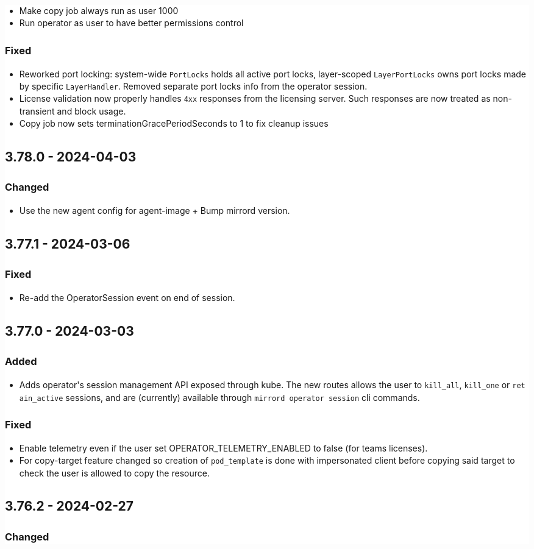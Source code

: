 - Make copy job always run as user 1000
- Run operator as user to have better permissions control


### Fixed

- Reworked port locking: system-wide `PortLocks` holds all active port locks,
  layer-scoped `LayerPortLocks` owns port locks made by specific
  `LayerHandler`. Removed separate port locks info from the operator session.
- License validation now properly handles `4xx` responses from the licensing
  server. Such responses are now treated as non-transient and block usage.
- Copy job now sets terminationGracePeriodSeconds to 1 to fix cleanup issues


## 3.78.0 - 2024-04-03


### Changed

- Use the new agent config for agent-image + Bump mirrord version.


## 3.77.1 - 2024-03-06


### Fixed

- Re-add the OperatorSession event on end of session.


## 3.77.0 - 2024-03-03


### Added

- Adds operator's session management API exposed through kube. The new routes
  allows the user to `kill_all`, `kill_one` or `retain_active` sessions, and
  are (currently) available through `mirrord operator session` cli commands.


### Fixed

- Enable telemetry even if the user set OPERATOR_TELEMETRY_ENABLED to false
  (for teams licenses).
- For copy-target feature changed so creation of `pod_template` is done with
  impersonated client before copying said target to check the user is allowed
  to copy the resource.


## 3.76.2 - 2024-02-27


### Changed
